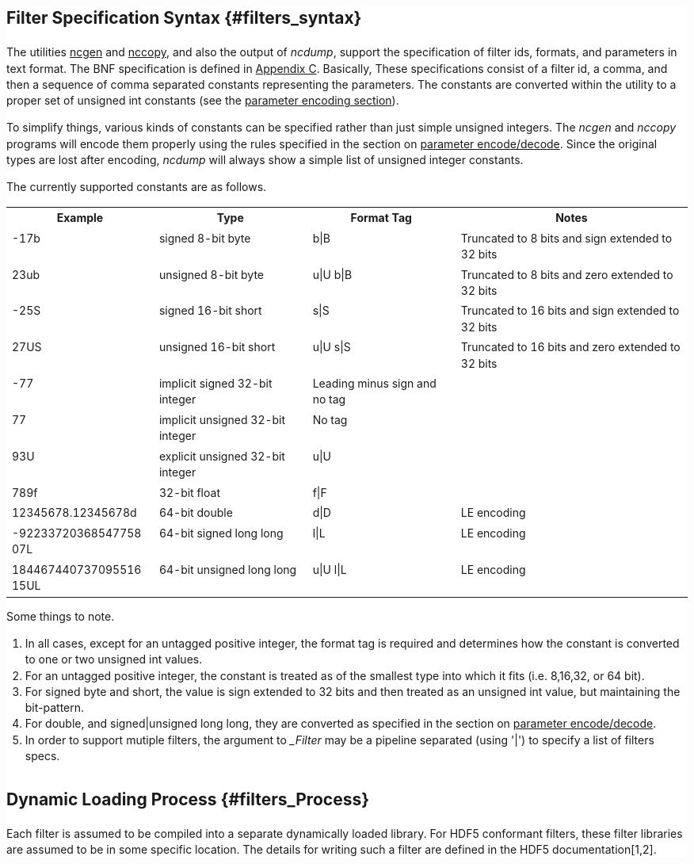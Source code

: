 ## Filter Specification Syntax  {#filters_syntax}

The utilities <a href="#NCGEN">ncgen</a> and <a href="#NCCOPY">nccopy</a>, and also the output of *ncdump*, support the specification of filter ids, formats, and parameters in text format.
The BNF specification is defined in [Appendix C](#filters_appendixc).
Basically, These specifications consist of a filter id, a comma, and then a sequence of
comma separated constants representing the parameters.
The constants are converted within the utility to a proper set of unsigned int constants (see the <a href="#ParamEncode">parameter encoding section</a>).

To simplify things, various kinds of constants can be specified rather than just simple unsigned integers.
The *ncgen* and *nccopy* programs will encode them properly using the rules specified in the section on <a href="#filters_paramcoding">parameter encode/decode</a>.
Since the original types are lost after encoding, *ncdump* will always show a simple list of unsigned integer constants.

The currently supported constants are as follows.
<table>
<tr halign="center"><th>Example<th>Type<th>Format Tag<th>Notes
<tr><td>-17b<td>signed 8-bit byte<td>b|B<td>Truncated to 8 bits and sign extended to 32 bits
<tr><td>23ub<td>unsigned 8-bit byte<td>u|U b|B<td>Truncated to 8 bits and zero extended to 32 bits
<tr><td>-25S<td>signed 16-bit short<td>s|S<td>Truncated to 16 bits and sign extended to 32 bits
<tr><td>27US<td>unsigned 16-bit short<td>u|U s|S<td>Truncated to 16 bits and zero extended to 32 bits
<tr><td>-77<td>implicit signed 32-bit integer<td>Leading minus sign and no tag<td>
<tr><td>77<td>implicit unsigned 32-bit integer<td>No tag<td>
<tr><td>93U<td>explicit unsigned 32-bit integer<td>u|U<td>
<tr><td>789f<td>32-bit float<td>f|F<td>
<tr><td>12345678.12345678d<td>64-bit double<td>d|D<td>LE encoding
<tr><td>-9223372036854775807L<td>64-bit signed long long<td>l|L<td>LE encoding
<tr><td>18446744073709551615UL<td>64-bit unsigned long long<td>u|U l|L<td>LE encoding
</table>
Some things to note.

1. In all cases, except for an untagged positive integer, the format tag is required and determines how the constant is converted to one or two unsigned int values.
2. For an untagged positive integer, the constant is treated as of the smallest type into which it fits (i.e. 8,16,32, or 64 bit).
3. For signed byte and short, the value is sign extended to 32 bits and then treated as an unsigned int value, but maintaining the bit-pattern.
4. For double, and signed|unsigned long long, they are converted as specified in the section on <a href="#filters_paramcoding">parameter encode/decode</a>.
5. In order to support mutiple filters, the argument to *\_Filter* may be a pipeline separated  (using '|') to specify a list of filters specs.

## Dynamic Loading Process {#filters_Process}

Each filter is assumed to be compiled into a separate dynamically loaded library.
For HDF5 conformant filters, these filter libraries are assumed to be in some specific location.
The details for writing such a filter are defined in the HDF5 documentation[1,2].
